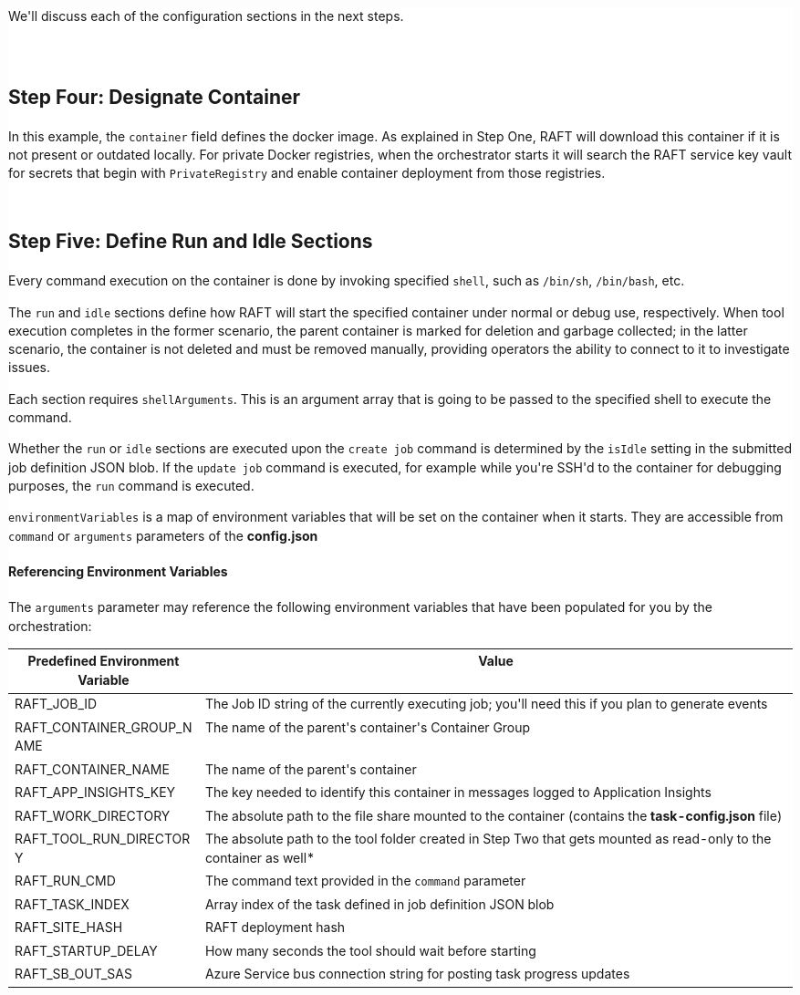 We'll discuss each of the configuration sections in the next steps.

</br>

## Step Four: Designate Container

In this example, the `container` field defines the docker image. As explained
in Step One, RAFT will download this container if it is not present or outdated locally.
For private Docker registries, when the orchestrator starts it will search the RAFT service key vault
for secrets that begin with `PrivateRegistry` and enable container deployment from those registries.  
</br>

## Step Five: Define Run and Idle Sections

Every command execution on the container is done by invoking specified `shell`, such as `/bin/sh`, `/bin/bash`, etc.

The `run` and `idle` sections define how RAFT will start the specified container under normal
or debug use, respectively.  When tool execution completes in the former
scenario, the parent container is marked for deletion and garbage collected; in the latter scenario,
the container is not deleted and must be removed manually, providing operators the ability
to connect to it to investigate issues.

Each section requires `shellArguments`. This is an argument array that is going to be passed to the specified shell to execute the command.

Whether the `run` or `idle` sections are executed upon the `create job` command is
determined by the `isIdle` setting in the submitted job definition JSON blob.  If the
`update job` command is executed, for example while you're SSH'd to the container for
debugging purposes, the `run` command is executed.

`environmentVariables` is a map of environment variables that will be set on the container when it starts. They are accessible from `command` or `arguments` parameters of the **config.json**

#### Referencing Environment Variables

The `arguments` parameter may reference the following environment variables that have
been populated for you by the orchestration:

| Predefined Environment Variable | Value |
|----------|------------------------|
| RAFT_JOB_ID | The Job ID string of the currently executing job; you'll need this if you plan to generate events |
| RAFT_CONTAINER_GROUP_NAME | The name of the parent's container's Container Group |
| RAFT_CONTAINER_NAME | The name of the parent's container |
| RAFT_APP_INSIGHTS_KEY | The key needed to identify this container in messages logged to Application Insights |
| RAFT_WORK_DIRECTORY | The absolute path to the file share mounted to the container (contains the **task-config.json** file) |
| RAFT_TOOL_RUN_DIRECTORY | The absolute path to the tool folder created in Step Two that gets mounted as read-only to the container as well* |
| RAFT_RUN_CMD | The command text provided in the `command` parameter |
| RAFT_TASK_INDEX | Array index of the task defined in job definition JSON blob |
| RAFT_SITE_HASH | RAFT deployment hash |
| RAFT_STARTUP_DELAY | How many seconds the tool should wait before starting |
| RAFT_SB_OUT_SAS | Azure Service bus connection string for posting task progress updates |
